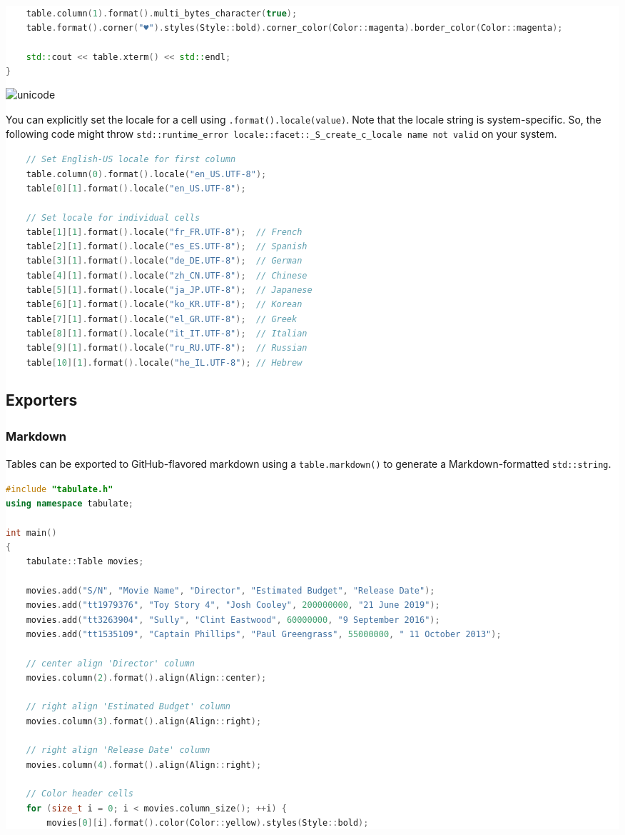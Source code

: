 ```cpp
    table.column(1).format().multi_bytes_character(true);
    table.format().corner("♥").styles(Style::bold).corner_color(Color::magenta).border_color(Color::magenta);

    std::cout << table.xterm() << std::endl;
}
```

![unicode](images/unicode.png)

You can explicitly set the locale for a cell using `.format().locale(value)`. Note that the locale string is system-specific. So, the following code might throw `std::runtime_error locale::facet::_S_create_c_locale name not valid` on your system.

```cpp
    // Set English-US locale for first column
    table.column(0).format().locale("en_US.UTF-8");
    table[0][1].format().locale("en_US.UTF-8");

    // Set locale for individual cells
    table[1][1].format().locale("fr_FR.UTF-8");  // French
    table[2][1].format().locale("es_ES.UTF-8");  // Spanish
    table[3][1].format().locale("de_DE.UTF-8");  // German
    table[4][1].format().locale("zh_CN.UTF-8");  // Chinese
    table[5][1].format().locale("ja_JP.UTF-8");  // Japanese
    table[6][1].format().locale("ko_KR.UTF-8");  // Korean
    table[7][1].format().locale("el_GR.UTF-8");  // Greek
    table[8][1].format().locale("it_IT.UTF-8");  // Italian
    table[9][1].format().locale("ru_RU.UTF-8");  // Russian
    table[10][1].format().locale("he_IL.UTF-8"); // Hebrew
```

## Exporters

### Markdown

Tables can be exported to GitHub-flavored markdown using a `table.markdown()` to generate a Markdown-formatted `std::string`.

```cpp
#include "tabulate.h"
using namespace tabulate;

int main()
{
    tabulate::Table movies;

    movies.add("S/N", "Movie Name", "Director", "Estimated Budget", "Release Date");
    movies.add("tt1979376", "Toy Story 4", "Josh Cooley", 200000000, "21 June 2019");
    movies.add("tt3263904", "Sully", "Clint Eastwood", 60000000, "9 September 2016");
    movies.add("tt1535109", "Captain Phillips", "Paul Greengrass", 55000000, " 11 October 2013");

    // center align 'Director' column
    movies.column(2).format().align(Align::center);

    // right align 'Estimated Budget' column
    movies.column(3).format().align(Align::right);

    // right align 'Release Date' column
    movies.column(4).format().align(Align::right);

    // Color header cells
    for (size_t i = 0; i < movies.column_size(); ++i) {
        movies[0][i].format().color(Color::yellow).styles(Style::bold);
```
